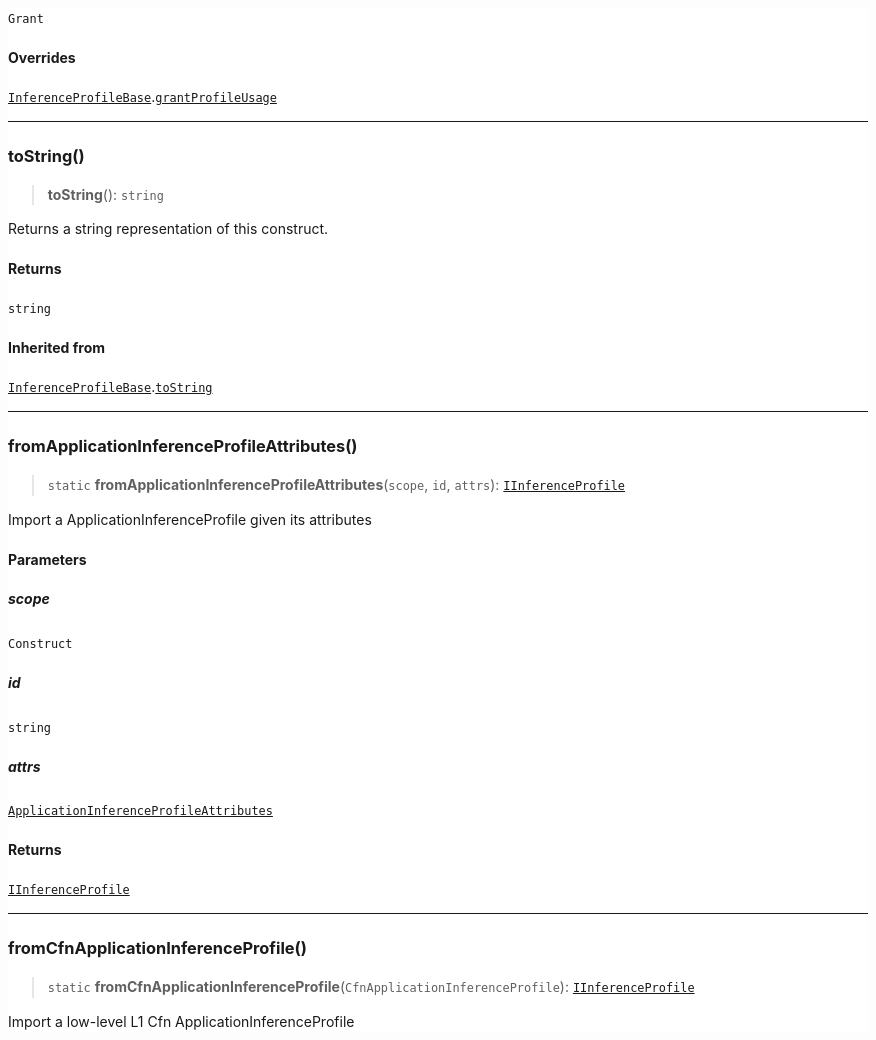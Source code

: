 `Grant`

#### Overrides

[`InferenceProfileBase`](InferenceProfileBase.md).[`grantProfileUsage`](InferenceProfileBase.md#grantprofileusage)

***

### toString()

> **toString**(): `string`

Returns a string representation of this construct.

#### Returns

`string`

#### Inherited from

[`InferenceProfileBase`](InferenceProfileBase.md).[`toString`](InferenceProfileBase.md#tostring)

***

### fromApplicationInferenceProfileAttributes()

> `static` **fromApplicationInferenceProfileAttributes**(`scope`, `id`, `attrs`): [`IInferenceProfile`](../interfaces/IInferenceProfile.md)

Import a ApplicationInferenceProfile given its attributes

#### Parameters

##### scope

`Construct`

##### id

`string`

##### attrs

[`ApplicationInferenceProfileAttributes`](../interfaces/ApplicationInferenceProfileAttributes.md)

#### Returns

[`IInferenceProfile`](../interfaces/IInferenceProfile.md)

***

### fromCfnApplicationInferenceProfile()

> `static` **fromCfnApplicationInferenceProfile**(`CfnApplicationInferenceProfile`): [`IInferenceProfile`](../interfaces/IInferenceProfile.md)

Import a low-level L1 Cfn ApplicationInferenceProfile
